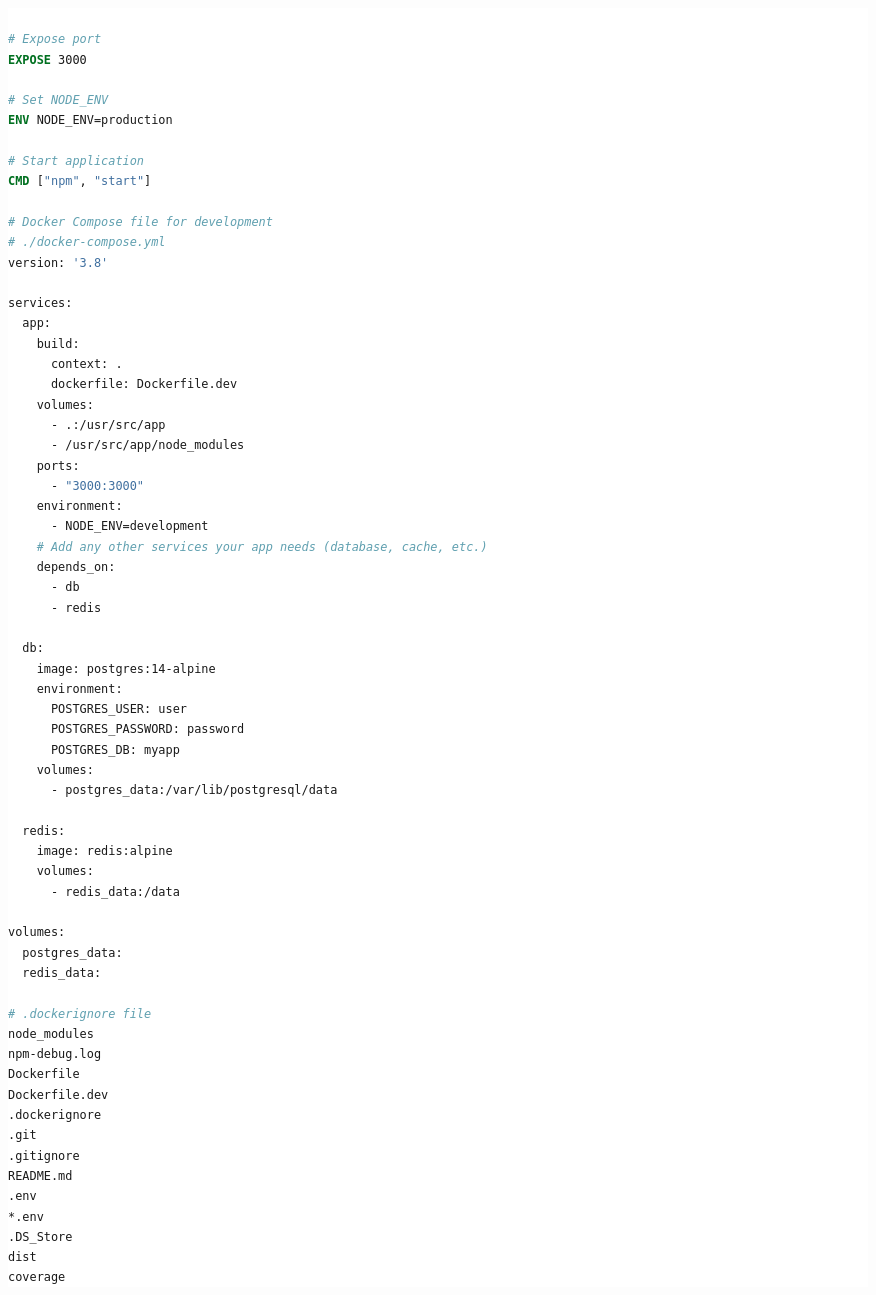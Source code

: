 ```dockerfile

# Expose port
EXPOSE 3000

# Set NODE_ENV
ENV NODE_ENV=production

# Start application
CMD ["npm", "start"]

# Docker Compose file for development
# ./docker-compose.yml
version: '3.8'

services:
  app:
    build:
      context: .
      dockerfile: Dockerfile.dev
    volumes:
      - .:/usr/src/app
      - /usr/src/app/node_modules
    ports:
      - "3000:3000"
    environment:
      - NODE_ENV=development
    # Add any other services your app needs (database, cache, etc.)
    depends_on:
      - db
      - redis

  db:
    image: postgres:14-alpine
    environment:
      POSTGRES_USER: user
      POSTGRES_PASSWORD: password
      POSTGRES_DB: myapp
    volumes:
      - postgres_data:/var/lib/postgresql/data

  redis:
    image: redis:alpine
    volumes:
      - redis_data:/data

volumes:
  postgres_data:
  redis_data:

# .dockerignore file
node_modules
npm-debug.log
Dockerfile
Dockerfile.dev
.dockerignore
.git
.gitignore
README.md
.env
*.env
.DS_Store
dist
coverage
```